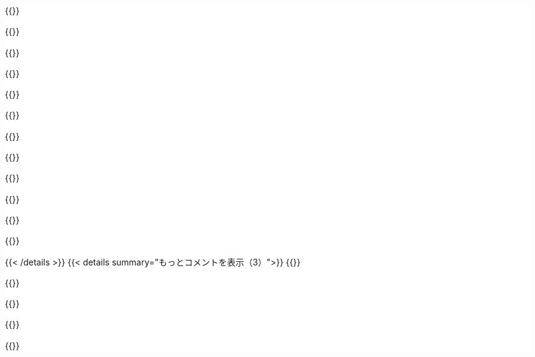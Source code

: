 {{<matomeQuote body="“前年同期”ってタイトルにあるのに、最新のデータポイントが過去の１２ヶ月分を全部含んでないのはおかしい。正しい場所に配置するべきなのに。" userName="throwaway287391" createdAt="2025-02-12T23:30:28" color="">}}

{{<matomeQuote body="今のデータポイントは前のポイントの３倍くらいの標準誤差があることはわかってるけど、内部のばらつきについての知識がないと使い物にならないのは同意だな。" userName="kqr" createdAt="2025-02-13T05:32:25" color="">}}

{{<matomeQuote body="データセットがあっても、ある期間を選んでストーリーに合わせてるだけだろうね。そんなことが金になるなら、大したもんだ。" userName="TheSpiceIsLife" createdAt="2025-02-13T08:10:16" color="">}}

{{<matomeQuote body="なんでそうなってるんだろうね？いくつかの可能性を挙げると、１．NPUsやTPUsのためにシリコンエリアが増えてパフォーマンスが上がってないとか、２．PassmarkがWindowsで動いていて、最近のバージョンがどんどんオーバーヘッド使ってるとか、３．推測実行の脆弱性への修正とか。" userName="RachelF" createdAt="2025-02-12T22:29:56" color="#ff33a1">}}

{{<matomeQuote body="＞Extra silicon area being used by NPUs and TPUs instead of extra performance?シリコン設計に詳しくはないけど、パワーダンス制約の影響でひとつのパッケージに集中できるパワーには限界があるって読んだことがある。だからコアを増やす代わりに無駄を増やしているんじゃない？<br>＞Passmark runs under Windows, which is probably using increasing overhead with newer versions?これも大きな問題だね。2017年の15インチMacBook Proは悪くないけど、Finderを開くだけでも遅くなる。macOS 13.7.1のフレッシュインストールでもそうだ。10.13だとサクサク動くし、Windows 11をBootcampで使うと意外にサクサクだし、バッテリーも2時間増えるけど、Windowsが嫌いだしLinuxもこのMacでは不安定。" userName="jamesy0ung" createdAt="2025-02-12T22:54:52" color="">}}

{{<matomeQuote body="Windows 11がマシンのネイティブOSより速いのは驚きだね。これ、現代のWindowsの方が最新のmacOSよりリソース効率がいいってことなのかな？これはちょっと信じがたいけど、結果がそう示している。" userName="gaudystead" createdAt="2025-02-13T00:41:27" color="#45d325">}}

{{<matomeQuote body="最初に思ったのは、Appleが古いマシンの性能を意図的に制限しているんじゃないかってこと。また、Windowsが速く動く理由にもなるかも。" userName="bboygravity" createdAt="2025-02-13T06:24:15" color="">}}

{{<matomeQuote body="＞My first thought is that Apple is throttling performance of older machines on purpose (again).バッテリー寿命の話は関連性があるけど、結局は自分が選んだOSによって意見が分かれるよね。" userName="lostlogin" createdAt="2025-02-13T18:47:15" color="">}}

{{<matomeQuote body="現代のmacOSはApple Silicon CPU向けに最適化されているかもしれないけど、Intelだけの頃でもWindowsが軽かった時期はあったはず。ただしあちらも悪いところはあった。" userName="iforgot22" createdAt="2025-02-13T00:44:35" color="">}}

{{<matomeQuote body="それはマイクロカーネルOSだから、基本的に遅くなるものなんだよね。そしてARMでは16KiBページのためにメモリを無駄にしてしまう。" userName="p_ing" createdAt="2025-02-13T03:59:47" color="">}}

{{<matomeQuote body="両者ともマイクロカーネルを使っていない。モノリシックカーネルでロード可能なモジュールをサポートしている（いわゆる“ハイブリッド”カーネル）。Windows NTもXNUも元々はマイクロカーネルだったけど、すべてのサーバーをカーネルアドレス空間に組み込んでモノリシックカーネルになった。" userName="ryao" createdAt="2025-02-13T04:33:23" color="">}}

{{<matomeQuote body="XNUは“X is not Unix”の略らしい。それが混乱を招くね。" userName="iforgot22" createdAt="2025-02-13T23:19:28" color="">}}


{{< /details >}}
{{< details summary="もっとコメントを表示（3）">}}
{{<matomeQuote body="実際には再帰的な頭字語で、XNU is Not UNIXを指してたんだ。でもAppleはその後MacOSの一部としてUNIX認証を取得した。" userName="ryao" createdAt="2025-02-14T23:04:52" color="">}}

{{<matomeQuote body="カーネルの話でなんでこんなに怒ってるの？それにmacOSはマイクロカーネルじゃないし。" userName="iforgot22" createdAt="2025-02-13T23:17:02" color="">}}

{{<matomeQuote body="ハードウェアメーカーは、古いモデルをわざと遅くして最新モデルを買わせようとしてるんじゃないかって思う。OSもコントロールしてるから、古いモデルを遅くする手段があるよね。" userName="imglorp" createdAt="2025-02-13T02:34:26" color="#ff5733">}}

{{<matomeQuote body="新しいOSでも古いモデルのサポートし続けることもあるし、リソースが増えればパフォーマンス改善もできる。古い高スペックモデルがどれだけ遅くなるのか見てみたいな。" userName="Nevermark" createdAt="2025-02-13T02:49:13" color="">}}

{{<matomeQuote body="CPUがボトルネックみたいで、メモリは16GBもあるけど、古いMacBook ProがiPhone XRに負けるとは驚きだ。" userName="jamesy0ung" createdAt="2025-02-13T03:15:15" color="">}}
